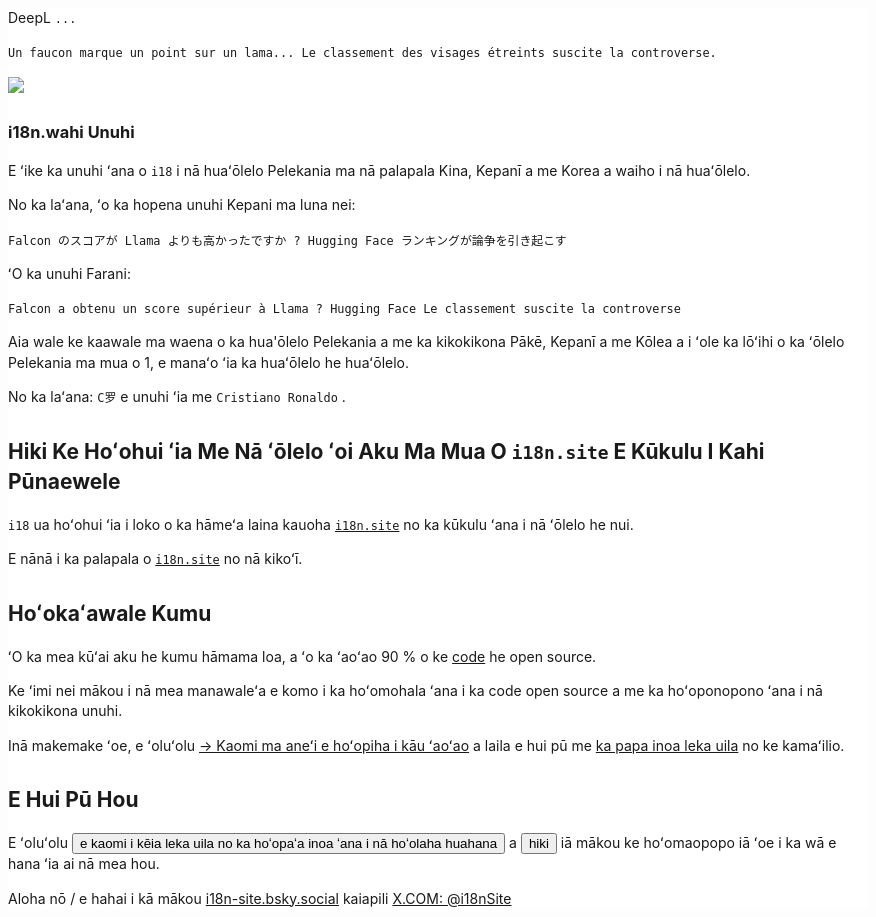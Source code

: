 DeepL `... `

`Un faucon marque un point sur un lama... Le classement des visages étreints suscite la controverse. `

![](//p.3ti.site/1720199603.avif)

### i18n.wahi Unuhi

E ʻike ka unuhi ʻana o `i18` i nā huaʻōlelo Pelekania ma nā palapala Kina, Kepanī a me Korea a waiho i nā huaʻōlelo.

No ka laʻana, ʻo ka hopena unuhi Kepani ma luna nei:

`Falcon のスコアが Llama よりも高かったですか ? Hugging Face ランキングが論争を引き起こす`

ʻO ka unuhi Farani:

`Falcon a obtenu un score supérieur à Llama ? Hugging Face Le classement suscite la controverse`

Aia wale ke kaawale ma waena o ka hua'ōlelo Pelekania a me ka kikokikona Pākē, Kepanī a me Kōlea a i ʻole ka lōʻihi o ka ʻōlelo Pelekania ma mua o 1, e manaʻo ʻia ka huaʻōlelo he huaʻōlelo.

No ka laʻana: `C罗` e unuhi ʻia me `Cristiano Ronaldo` .

## Hiki Ke Hoʻohui ʻia Me Nā ʻōlelo ʻoi Aku Ma Mua O `i18n.site` E Kūkulu I Kahi Pūnaewele

`i18` ua hoʻohui ʻia i loko o ka hāmeʻa laina kauoha [`i18n.site`](/i18n.site) no ka kūkulu ʻana i nā ʻōlelo he nui.

E nānā i ka palapala o [`i18n.site`](/i18n.site) no nā kikoʻī.

## Hoʻokaʻawale Kumu

ʻO ka mea kūʻai aku he kumu hāmama loa, a ʻo ka ʻaoʻao 90 % o ke [code](/i18n.site/c/src) he open source.

Ke ʻimi nei mākou i nā mea manawaleʻa e komo i ka hoʻomohala ʻana i ka code open source a me ka hoʻoponopono ʻana i nā kikokikona unuhi.

Inā makemake ʻoe, e ʻoluʻolu [→ Kaomi ma aneʻi e hoʻopiha i kāu ʻaoʻao](https://ggl.link/i18n) a laila e hui pū me [ka papa inoa leka uila](https://groups.google.com/u/2/g/i18n-site) no ke kamaʻilio.

## E Hui Pū Hou

E ʻoluʻolu <button onclick="mailsub()">e kaomi i kēia leka uila no ka hoʻopaʻa inoa ʻana i nā hoʻolaha huahana</button> a <button onclick="webpush()">hiki</button> iā mākou ke hoʻomaopopo iā ʻoe i ka wā e hana ʻia ai nā mea hou.

Aloha nō / e hahai i kā mākou [i18n-site.bsky.social](https://bsky.app/profile/i18n-site.bsky.social) kaiapili [X.COM: @i18nSite](https://x.com/i18nSite)